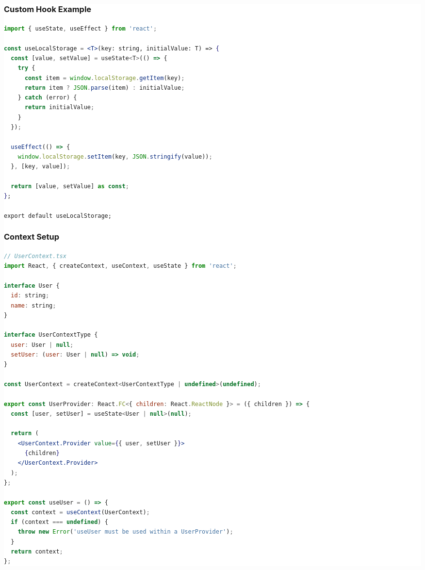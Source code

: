 ### Custom Hook Example
```jsx
import { useState, useEffect } from 'react';

const useLocalStorage = <T>(key: string, initialValue: T) => {
  const [value, setValue] = useState<T>(() => {
    try {
      const item = window.localStorage.getItem(key);
      return item ? JSON.parse(item) : initialValue;
    } catch (error) {
      return initialValue;
    }
  });

  useEffect(() => {
    window.localStorage.setItem(key, JSON.stringify(value));
  }, [key, value]);

  return [value, setValue] as const;
};

export default useLocalStorage;
```

### Context Setup
```jsx
// UserContext.tsx
import React, { createContext, useContext, useState } from 'react';

interface User {
  id: string;
  name: string;
}

interface UserContextType {
  user: User | null;
  setUser: (user: User | null) => void;
}

const UserContext = createContext<UserContextType | undefined>(undefined);

export const UserProvider: React.FC<{ children: React.ReactNode }> = ({ children }) => {
  const [user, setUser] = useState<User | null>(null);

  return (
    <UserContext.Provider value={{ user, setUser }}>
      {children}
    </UserContext.Provider>
  );
};

export const useUser = () => {
  const context = useContext(UserContext);
  if (context === undefined) {
    throw new Error('useUser must be used within a UserProvider');
  }
  return context;
};
```
